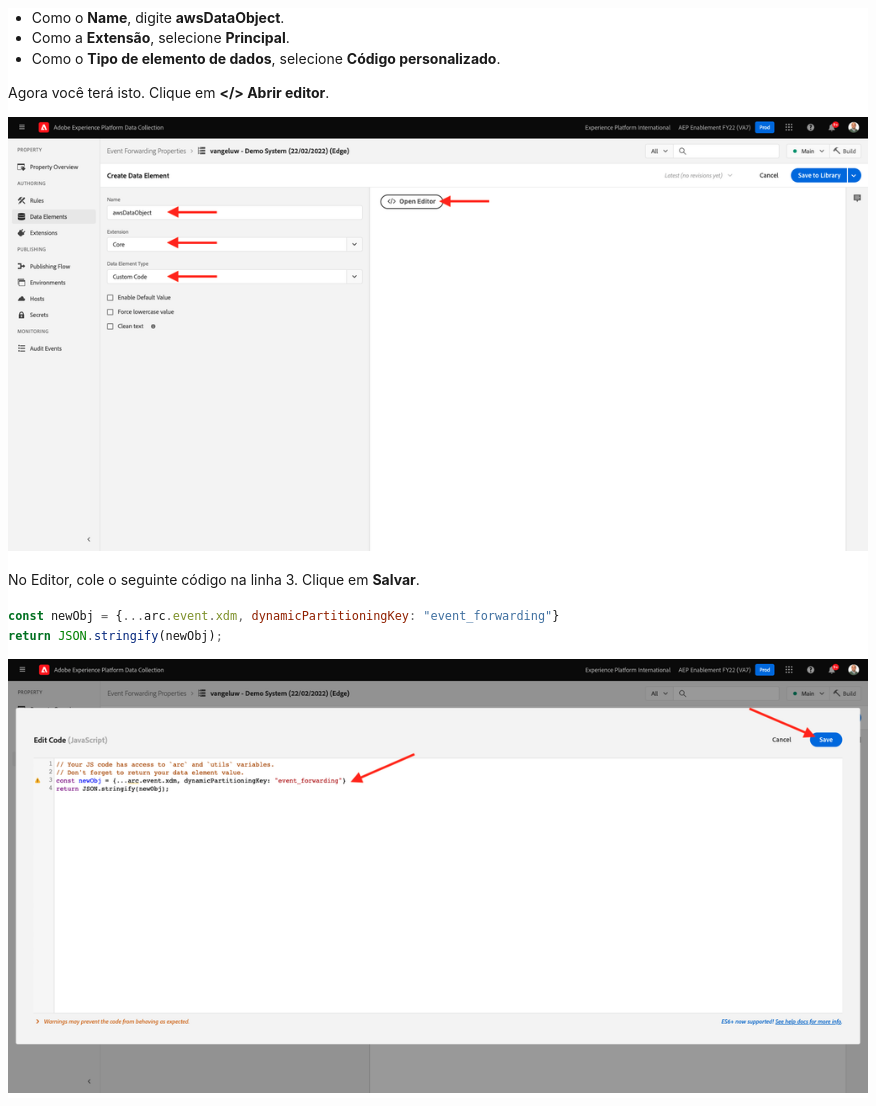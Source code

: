 - Como o **Name**, digite **awsDataObject**.
- Como a **Extensão**, selecione **Principal**.
- Como o **Tipo de elemento de dados**, selecione **Código personalizado**.

Agora você terá isto. Clique em **&lt;/> Abrir editor**.

![SSF da Coleção de Dados do Adobe Experience Platform](./images/deaws3.png)

No Editor, cole o seguinte código na linha 3. Clique em **Salvar**.

```javascript
const newObj = {...arc.event.xdm, dynamicPartitioningKey: "event_forwarding"}
return JSON.stringify(newObj);
```

![SSF da Coleção de Dados do Adobe Experience Platform](./images/deaws4.png)
